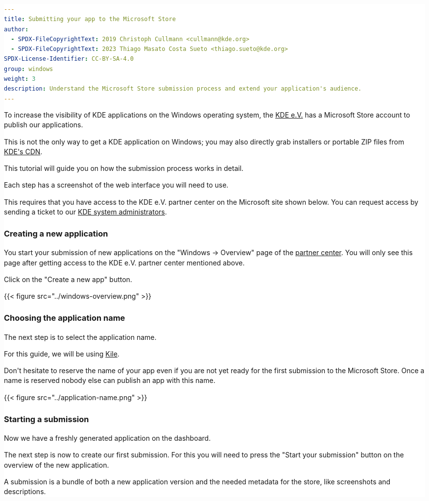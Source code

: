 ```yaml
---
title: Submitting your app to the Microsoft Store
author:
  - SPDX-FileCopyrightText: 2019 Christoph Cullmann <cullmann@kde.org>
  - SPDX-FileCopyrightText: 2023 Thiago Masato Costa Sueto <thiago.sueto@kde.org>
SPDX-License-Identifier: CC-BY-SA-4.0
group: windows
weight: 3
description: Understand the Microsoft Store submission process and extend your application's audience.
---
```


To increase the visibility of KDE applications on the Windows operating system, the [KDE e.V.](https://ev.kde.org) has a Microsoft Store account to publish our applications.

This is not the only way to get a KDE application on Windows; you may also directly grab installers or portable ZIP files from [KDE's CDN](https://cdn.kde.org/ci-builds).

This tutorial will guide you on how the submission process works in detail.

Each step has a screenshot of the web interface you will need to use.

This requires that you have access to the KDE e.V. partner center on the Microsoft site shown below. You can request access by sending a ticket to our [KDE system administrators](https://community.kde.org/Sysadmin).

### Creating a new application

You start your submission of new applications on the "Windows -> Overview" page of the [partner center](https://partner.microsoft.com/en-us/dashboard/windows/overview). You will only see this page after getting access to the KDE e.V. partner center mentioned above.

Click on the "Create a new app" button.

{{< figure src="../windows-overview.png" >}}

### Choosing the application name

The next step is to select the application name.

For this guide, we will be using [Kile](https://apps.kde.org/kile).

Don't hesitate to reserve the name of your app even if you are not yet ready for the first submission to the Microsoft Store. Once a name is reserved nobody else can publish an app with this name.

{{< figure src="../application-name.png" >}}

### Starting a submission

Now we have a freshly generated application on the dashboard.

The next step is now to create our first submission. For this you will need to press the "Start your submission" button on the overview of the new application.

A submission is a bundle of both a new application version and the needed metadata for the store, like screenshots and descriptions.
